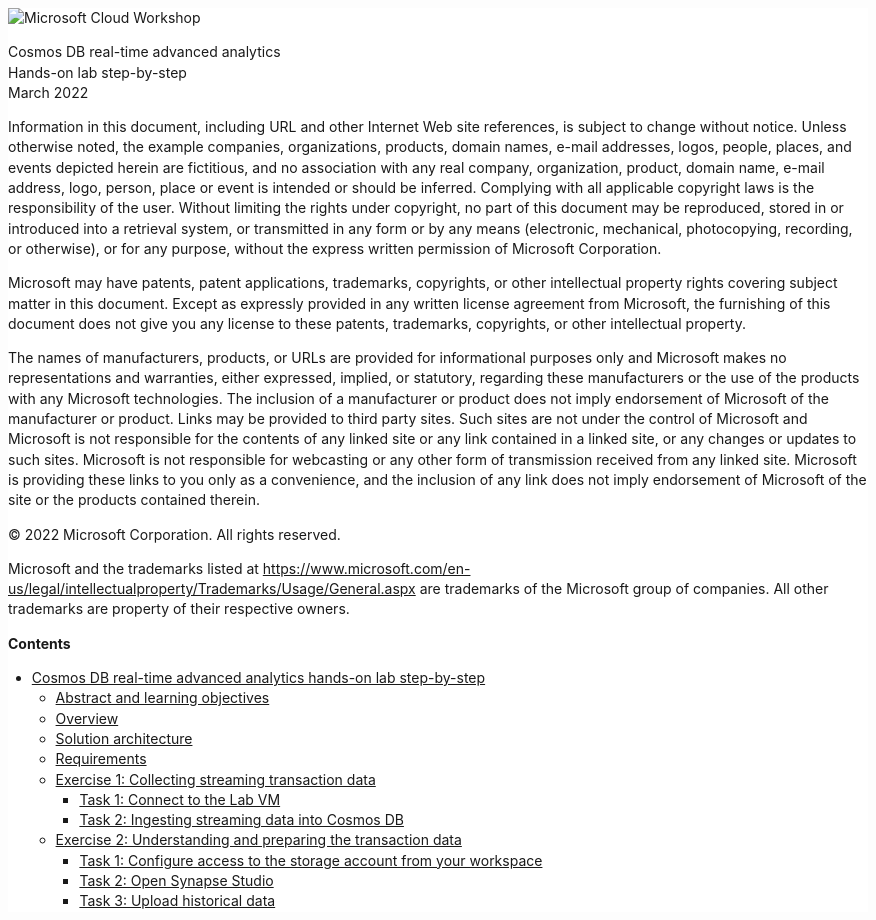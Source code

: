 ![Microsoft Cloud Workshop](https://github.com/Microsoft/MCW-Template-Cloud-Workshop/raw/main/Media/ms-cloud-workshop.png 'Microsoft Cloud Workshop')

<div class="MCWHeader1">
Cosmos DB real-time advanced analytics
</div>

<div class="MCWHeader2">
Hands-on lab step-by-step
</div>

<div class="MCWHeader3">
March 2022
</div>

Information in this document, including URL and other Internet Web site references, is subject to change without notice. Unless otherwise noted, the example companies, organizations, products, domain names, e-mail addresses, logos, people, places, and events depicted herein are fictitious, and no association with any real company, organization, product, domain name, e-mail address, logo, person, place or event is intended or should be inferred. Complying with all applicable copyright laws is the responsibility of the user. Without limiting the rights under copyright, no part of this document may be reproduced, stored in or introduced into a retrieval system, or transmitted in any form or by any means (electronic, mechanical, photocopying, recording, or otherwise), or for any purpose, without the express written permission of Microsoft Corporation.

Microsoft may have patents, patent applications, trademarks, copyrights, or other intellectual property rights covering subject matter in this document. Except as expressly provided in any written license agreement from Microsoft, the furnishing of this document does not give you any license to these patents, trademarks, copyrights, or other intellectual property.

The names of manufacturers, products, or URLs are provided for informational purposes only and Microsoft makes no representations and warranties, either expressed, implied, or statutory, regarding these manufacturers or the use of the products with any Microsoft technologies. The inclusion of a manufacturer or product does not imply endorsement of Microsoft of the manufacturer or product. Links may be provided to third party sites. Such sites are not under the control of Microsoft and Microsoft is not responsible for the contents of any linked site or any link contained in a linked site, or any changes or updates to such sites. Microsoft is not responsible for webcasting or any other form of transmission received from any linked site. Microsoft is providing these links to you only as a convenience, and the inclusion of any link does not imply endorsement of Microsoft of the site or the products contained therein.

© 2022 Microsoft Corporation. All rights reserved.

Microsoft and the trademarks listed at <https://www.microsoft.com/en-us/legal/intellectualproperty/Trademarks/Usage/General.aspx> are trademarks of the Microsoft group of companies. All other trademarks are property of their respective owners.

**Contents**



- [Cosmos DB real-time advanced analytics hands-on lab step-by-step](#cosmos-db-real-time-advanced-analytics-hands-on-lab-step-by-step)
  - [Abstract and learning objectives](#abstract-and-learning-objectives)
  - [Overview](#overview)
  - [Solution architecture](#solution-architecture)
  - [Requirements](#requirements)
  - [Exercise 1: Collecting streaming transaction data](#exercise-1-collecting-streaming-transaction-data)
    - [Task 1: Connect to the Lab VM](#task-1-connect-to-the-lab-vm)
    - [Task 2: Ingesting streaming data into Cosmos DB](#task-2-ingesting-streaming-data-into-cosmos-db)
  - [Exercise 2: Understanding and preparing the transaction data](#exercise-2-understanding-and-preparing-the-transaction-data)
    - [Task 1: Configure access to the storage account from your workspace](#task-1-configure-access-to-the-storage-account-from-your-workspace)
    - [Task 2: Open Synapse Studio](#task-2-open-synapse-studio)
    - [Task 3: Upload historical data](#task-3-upload-historical-data)